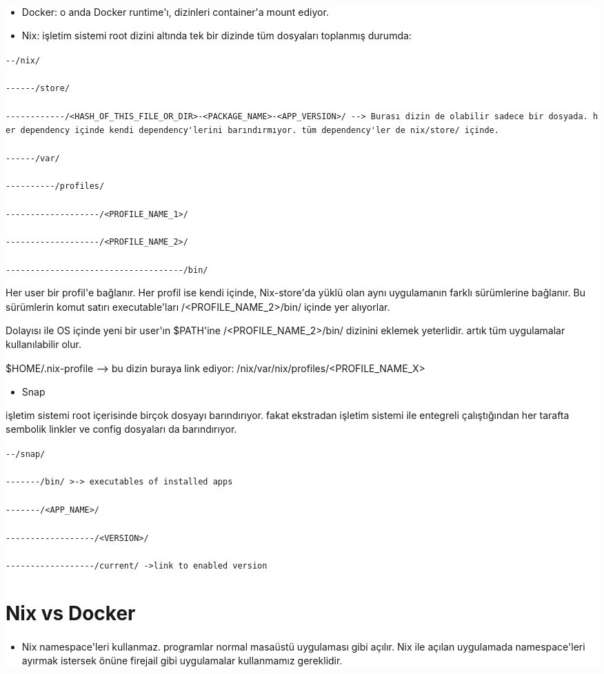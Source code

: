 - Docker: o anda Docker runtime'ı, dizinleri container'a mount ediyor.

- Nix: işletim sistemi root dizini altında tek bir dizinde tüm dosyaları toplanmış durumda:

```
--/nix/

------/store/

------------/<HASH_OF_THIS_FILE_OR_DIR>-<PACKAGE_NAME>-<APP_VERSION>/ --> Burası dizin de olabilir sadece bir dosyada. her dependency içinde kendi dependency'lerini barındırmıyor. tüm dependency'ler de nix/store/ içinde.

------/var/

----------/profiles/

-------------------/<PROFILE_NAME_1>/

-------------------/<PROFILE_NAME_2>/

------------------------------------/bin/
```

Her user bir profil'e bağlanır. Her profil ise kendi içinde, Nix-store'da yüklü olan aynı uygulamanın farklı sürümlerine bağlanır. Bu sürümlerin komut satırı executable'ları /<PROFILE_NAME_2>/bin/ içinde yer alıyorlar.

Dolayısı ile OS içinde yeni bir user'ın $PATH'ine /<PROFILE_NAME_2>/bin/ dizinini eklemek yeterlidir. artık tüm uygulamalar kullanılabilir olur.

$HOME/.nix-profile --> bu dizin buraya link ediyor: /nix/var/nix/profiles/<PROFILE_NAME_X>

- Snap

işletim sistemi root içerisinde birçok dosyayı barındırıyor. fakat ekstradan işletim sistemi ile entegreli çalıştığından her tarafta sembolik linkler ve config dosyaları da barındırıyor.

```
--/snap/

-------/bin/ >-> executables of installed apps

-------/<APP_NAME>/

------------------/<VERSION>/

------------------/current/ ->link to enabled version
```

# Nix vs Docker

- Nix namespace'leri kullanmaz. programlar normal masaüstü uygulaması gibi açılır. Nix ile açılan uygulamada namespace'leri ayırmak istersek önüne firejail gibi uygulamalar kullanmamız gereklidir.
